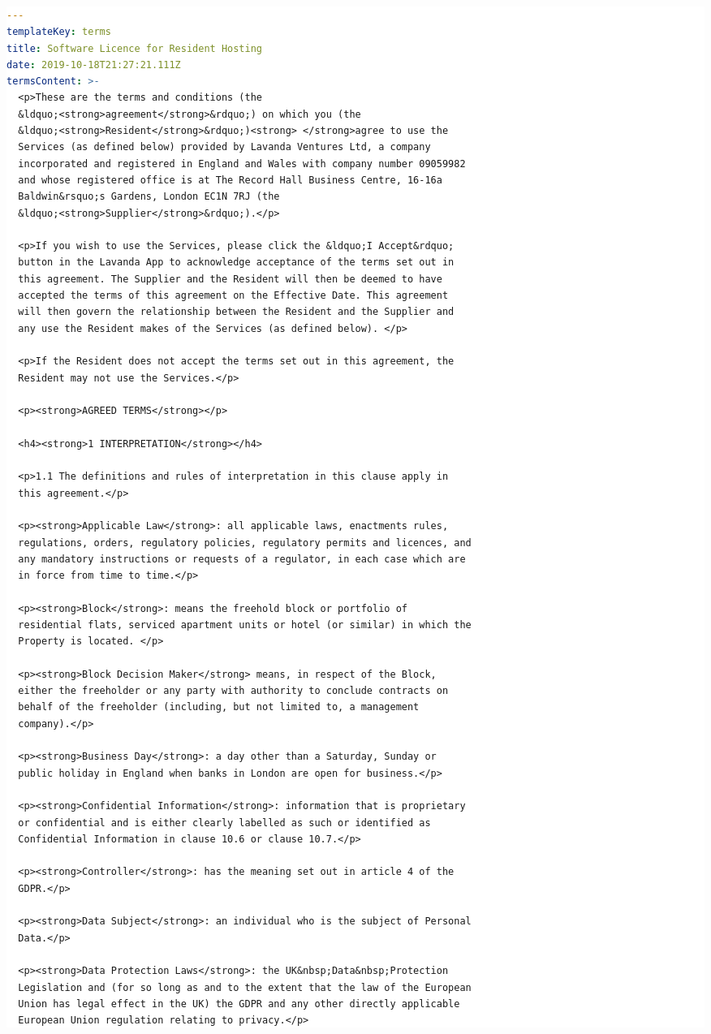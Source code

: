 ```yaml
---
templateKey: terms
title: Software Licence for Resident Hosting
date: 2019-10-18T21:27:21.111Z
termsContent: >-
  <p>These are the terms and conditions (the
  &ldquo;<strong>agreement</strong>&rdquo;) on which you (the
  &ldquo;<strong>Resident</strong>&rdquo;)<strong> </strong>agree to use the
  Services (as defined below) provided by Lavanda Ventures Ltd, a company
  incorporated and registered in England and Wales with company number 09059982
  and whose registered office is at The Record Hall Business Centre, 16-16a
  Baldwin&rsquo;s Gardens, London EC1N 7RJ (the
  &ldquo;<strong>Supplier</strong>&rdquo;).</p>

  <p>If you wish to use the Services, please click the &ldquo;I Accept&rdquo;
  button in the Lavanda App to acknowledge acceptance of the terms set out in
  this agreement. The Supplier and the Resident will then be deemed to have
  accepted the terms of this agreement on the Effective Date. This agreement
  will then govern the relationship between the Resident and the Supplier and
  any use the Resident makes of the Services (as defined below). </p>

  <p>If the Resident does not accept the terms set out in this agreement, the
  Resident may not use the Services.</p>

  <p><strong>AGREED TERMS</strong></p>

  <h4><strong>1 INTERPRETATION</strong></h4>

  <p>1.1 The definitions and rules of interpretation in this clause apply in
  this agreement.</p>

  <p><strong>Applicable Law</strong>: all applicable laws, enactments rules,
  regulations, orders, regulatory policies, regulatory permits and licences, and
  any mandatory instructions or requests of a regulator, in each case which are
  in force from time to time.</p>

  <p><strong>Block</strong>: means the freehold block or portfolio of
  residential flats, serviced apartment units or hotel (or similar) in which the
  Property is located. </p>

  <p><strong>Block Decision Maker</strong> means, in respect of the Block,
  either the freeholder or any party with authority to conclude contracts on
  behalf of the freeholder (including, but not limited to, a management
  company).</p>

  <p><strong>Business Day</strong>: a day other than a Saturday, Sunday or
  public holiday in England when banks in London are open for business.</p>

  <p><strong>Confidential Information</strong>: information that is proprietary
  or confidential and is either clearly labelled as such or identified as
  Confidential Information in clause 10.6 or clause 10.7.</p>

  <p><strong>Controller</strong>: has the meaning set out in article 4 of the
  GDPR.</p>

  <p><strong>Data Subject</strong>: an individual who is the subject of Personal
  Data.</p>

  <p><strong>Data Protection Laws</strong>: the UK&nbsp;Data&nbsp;Protection
  Legislation and (for so long as and to the extent that the law of the European
  Union has legal effect in the UK) the GDPR and any other directly applicable
  European Union regulation relating to privacy.</p>

```